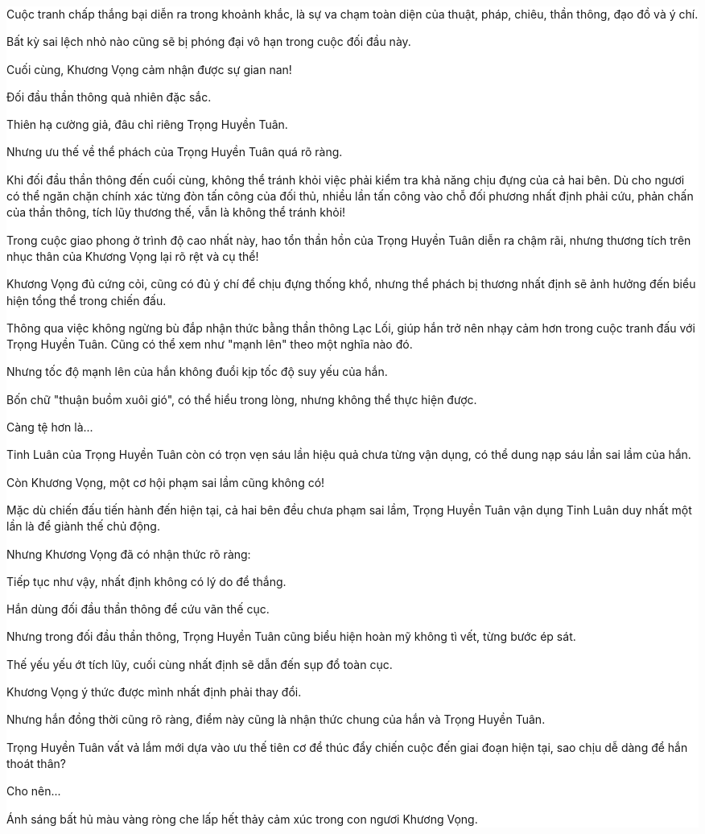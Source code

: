 Cuộc tranh chấp thắng bại diễn ra trong khoảnh khắc, là sự va chạm toàn diện của thuật, pháp, chiêu, thần thông, đạo đồ và ý chí.

Bất kỳ sai lệch nhỏ nào cũng sẽ bị phóng đại vô hạn trong cuộc đối đầu này.

Cuối cùng, Khương Vọng cảm nhận được sự gian nan!

Đối đầu thần thông quả nhiên đặc sắc.

Thiên hạ cường giả, đâu chỉ riêng Trọng Huyền Tuân.

Nhưng ưu thế về thể phách của Trọng Huyền Tuân quá rõ ràng.

Khi đối đầu thần thông đến cuối cùng, không thể tránh khỏi việc phải kiểm tra khả năng chịu đựng của cả hai bên. Dù cho ngươi có thể ngăn chặn chính xác từng đòn tấn công của đối thủ, nhiều lần tấn công vào chỗ đối phương nhất định phải cứu, phản chấn của thần thông, tích lũy thương thế, vẫn là không thể tránh khỏi!

Trong cuộc giao phong ở trình độ cao nhất này, hao tổn thần hồn của Trọng Huyền Tuân diễn ra chậm rãi, nhưng thương tích trên nhục thân của Khương Vọng lại rõ rệt và cụ thể!

Khương Vọng đủ cứng cỏi, cũng có đủ ý chí để chịu đựng thống khổ, nhưng thể phách bị thương nhất định sẽ ảnh hưởng đến biểu hiện tổng thể trong chiến đấu.

Thông qua việc không ngừng bù đắp nhận thức bằng thần thông Lạc Lối, giúp hắn trở nên nhạy cảm hơn trong cuộc tranh đấu với Trọng Huyền Tuân. Cũng có thể xem như "mạnh lên" theo một nghĩa nào đó.

Nhưng tốc độ mạnh lên của hắn không đuổi kịp tốc độ suy yếu của hắn.

Bốn chữ "thuận buồm xuôi gió", có thể hiểu trong lòng, nhưng không thể thực hiện được.

Càng tệ hơn là...

Tinh Luân của Trọng Huyền Tuân còn có trọn vẹn sáu lần hiệu quả chưa từng vận dụng, có thể dung nạp sáu lần sai lầm của hắn.

Còn Khương Vọng, một cơ hội phạm sai lầm cũng không có!

Mặc dù chiến đấu tiến hành đến hiện tại, cả hai bên đều chưa phạm sai lầm, Trọng Huyền Tuân vận dụng Tinh Luân duy nhất một lần là để giành thế chủ động.

Nhưng Khương Vọng đã có nhận thức rõ ràng:

Tiếp tục như vậy, nhất định không có lý do để thắng.

Hắn dùng đối đầu thần thông để cứu vãn thế cục.

Nhưng trong đối đầu thần thông, Trọng Huyền Tuân cũng biểu hiện hoàn mỹ không tì vết, từng bước ép sát.

Thế yếu yếu ớt tích lũy, cuối cùng nhất định sẽ dẫn đến sụp đổ toàn cục.

Khương Vọng ý thức được mình nhất định phải thay đổi.

Nhưng hắn đồng thời cũng rõ ràng, điểm này cũng là nhận thức chung của hắn và Trọng Huyền Tuân.

Trọng Huyền Tuân vất vả lắm mới dựa vào ưu thế tiên cơ để thúc đẩy chiến cuộc đến giai đoạn hiện tại, sao chịu dễ dàng để hắn thoát thân?

Cho nên...

Ánh sáng bất hủ màu vàng ròng che lấp hết thảy cảm xúc trong con ngươi Khương Vọng.
